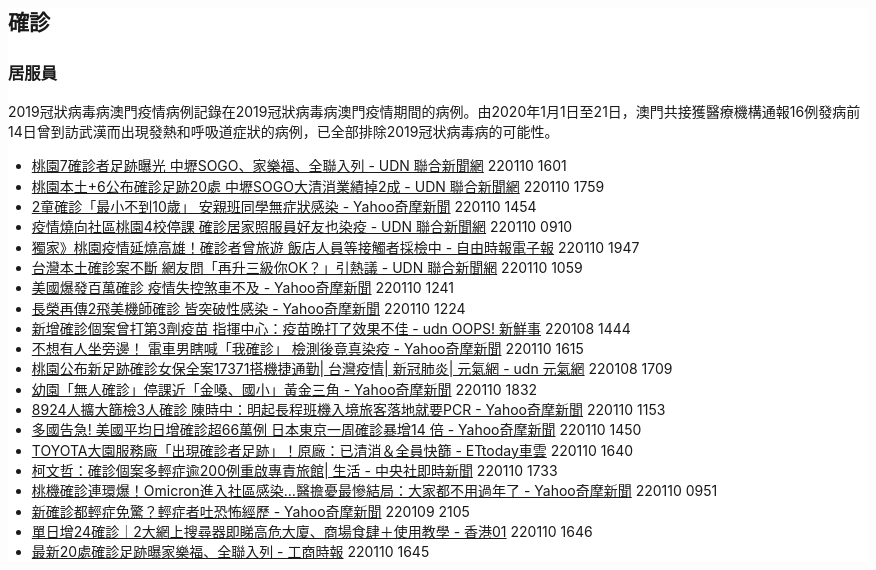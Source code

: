 ## 確診

### 居服員

2019冠狀病毒病澳門疫情病例記錄在2019冠狀病毒病澳門疫情期間的病例。由2020年1月1日至21日，澳門共接獲醫療機構通報16例發病前14日曾到訪武漢而出現發熱和呼吸道症狀的病例，已全部排除2019冠状病毒病的可能性。


- [桃園7確診者足跡曝光 中壢SOGO、家樂福、全聯入列 - UDN 聯合新聞網](https://udn.com/news/story/120940/6023057 "桃園7確診者足跡曝光 中壢SOGO、家樂福、全聯入列 - UDN 聯合新聞網") 220110 1601
- [桃園本土+6公布確診足跡20處 中壢SOGO大清消業績掉2成 - UDN 聯合新聞網](https://udn.com/news/story/120940/6023407 "桃園本土+6公布確診足跡20處 中壢SOGO大清消業績掉2成 - UDN 聯合新聞網") 220110 1759
- [2童確診「最小不到10歲」 安親班同學無症狀感染 - Yahoo奇摩新聞](https://tw.news.yahoo.com/%E6%9C%AC%E5%9C%9F%E5%A2%9E6%E4%BA%BA-%E6%9C%80%E5%B0%8F%E7%A2%BA%E8%A8%BA%E4%B8%8D%E5%88%B010%E6%AD%B2-%E5%B1%85%E6%9C%8D%E5%93%A1%E9%A1%A75%E5%AE%B6%E5%BA%AD%E6%81%90%E6%93%B4%E6%95%A3-062649600.html "2童確診「最小不到10歲」 安親班同學無症狀感染 - Yahoo奇摩新聞") 220110 1454
- [疫情燒向社區桃園4校停課 確診居家照服員好友也染疫 - UDN 聯合新聞網](https://udn.com/news/story/120940/6021769 "疫情燒向社區桃園4校停課 確診居家照服員好友也染疫 - UDN 聯合新聞網") 220110 0910
- [獨家》桃園疫情延燒高雄！確診者曾旅遊 飯店人員等接觸者採檢中 - 自由時報電子報](https://news.ltn.com.tw/news/life/breakingnews/3796592 "獨家》桃園疫情延燒高雄！確診者曾旅遊 飯店人員等接觸者採檢中 - 自由時報電子報") 220110 1947
- [台灣本土確診案不斷 網友問「再升三級你OK？」引熱議 - UDN 聯合新聞網](https://udn.com/news/story/120911/6021791 "台灣本土確診案不斷 網友問「再升三級你OK？」引熱議 - UDN 聯合新聞網") 220110 1059
- [美國爆發百萬確診 疫情失控煞車不及 - Yahoo奇摩新聞](https://tw.news.yahoo.com/%E7%BE%8E%E5%9C%8B%E7%88%86%E7%99%BC%E7%99%BE%E8%90%AC%E7%A2%BA%E8%A8%BA-%E7%96%AB%E6%83%85%E5%A4%B1%E6%8E%A7%E7%85%9E%E8%BB%8A%E4%B8%8D%E5%8F%8A-023856259.html "美國爆發百萬確診 疫情失控煞車不及 - Yahoo奇摩新聞") 220110 1241
- [長榮再傳2飛美機師確診 皆突破性感染 - Yahoo奇摩新聞](https://tw.news.yahoo.com/%E9%95%B7%E6%A6%AE%E5%86%8D%E5%82%B32%E9%A3%9B%E7%BE%8E%E6%A9%9F%E5%B8%AB%E7%A2%BA%E8%A8%BA-%E7%9A%86%E7%AA%81%E7%A0%B4%E6%80%A7%E6%84%9F%E6%9F%93-042000418.html "長榮再傳2飛美機師確診 皆突破性感染 - Yahoo奇摩新聞") 220110 1224
- [新增確診個案曾打第3劑疫苗 指揮中心：疫苗晚打了效果不佳 - udn OOPS! 新鮮事](https://udn.com/news/story/120940/6019075 "新增確診個案曾打第3劑疫苗 指揮中心：疫苗晚打了效果不佳 - udn OOPS! 新鮮事") 220108 1444
- [不想有人坐旁邊！ 電車男瞎喊「我確診」 檢測後竟真染疫 - Yahoo奇摩新聞](https://tw.news.yahoo.com/%E4%B8%8D%E6%83%B3%E6%9C%89%E4%BA%BA%E5%9D%90%E6%97%81%E9%82%8A-%E9%9B%BB%E8%BB%8A%E7%94%B7%E7%9E%8E%E5%96%8A-%E6%88%91%E7%A2%BA%E8%A8%BA-%E6%AA%A2%E6%B8%AC%E5%BE%8C%E7%AB%9F%E7%9C%9F%E6%9F%93%E7%96%AB-081547879.html "不想有人坐旁邊！ 電車男瞎喊「我確診」 檢測後竟真染疫 - Yahoo奇摩新聞") 220110 1615
- [桃園公布新足跡確診女保全案17371搭機捷通勤| 台灣疫情| 新冠肺炎| 元氣網 - udn 元氣網](https://health.udn.com/health/story/120950/6019355 "桃園公布新足跡確診女保全案17371搭機捷通勤| 台灣疫情| 新冠肺炎| 元氣網 - udn 元氣網") 220108 1709
- [幼園「無人確診」停課近「金嗓、國小」黃金三角 - Yahoo奇摩新聞](https://tw.news.yahoo.com/%E5%B9%BC%E5%9C%92-%E7%84%A1%E4%BA%BA%E7%A2%BA%E8%A8%BA-%E5%81%9C%E8%AA%B2-%E8%BF%91-%E9%87%91%E5%97%93-103222530.html "幼園「無人確診」停課近「金嗓、國小」黃金三角 - Yahoo奇摩新聞") 220110 1832
- [8924人擴大篩檢3人確診 陳時中：明起長程班機入境旅客落地就要PCR - Yahoo奇摩新聞](https://tw.news.yahoo.com/%E6%A1%83%E6%A9%9F-8924-%E4%BA%BA%E7%AF%A9%E6%AA%A2-%E9%99%B3%E6%99%82%E4%B8%AD%EF%BC%9A%E5%85%B1-3-%E4%BA%BA%E7%A2%BA%E8%A8%BA-023337001.html "8924人擴大篩檢3人確診 陳時中：明起長程班機入境旅客落地就要PCR - Yahoo奇摩新聞") 220110 1153
- [多國告急! 美國平均日增確診超66萬例 日本東京一周確診暴增14 倍 - Yahoo奇摩新聞](https://tw.news.yahoo.com/%E5%A4%9A%E5%9C%8B%E5%91%8A%E6%80%A5-%E7%BE%8E%E5%9C%8B%E5%B9%B3%E5%9D%87%E6%97%A5%E5%A2%9E%E7%A2%BA%E8%A8%BA%E8%B6%8566%E8%90%AC%E4%BE%8B-%E6%97%A5%E6%9C%AC%E6%9D%B1%E4%BA%AC-%E5%91%A8%E7%A2%BA%E8%A8%BA%E6%9A%B4%E5%A2%9E14-%E5%80%8D-063707439.html "多國告急! 美國平均日增確診超66萬例 日本東京一周確診暴增14 倍 - Yahoo奇摩新聞") 220110 1450
- [TOYOTA大園服務廠「出現確診者足跡」！原廠：已清消＆全員快篩 - ETtoday車雲](https://speed.ettoday.net/news/2166038 "TOYOTA大園服務廠「出現確診者足跡」！原廠：已清消＆全員快篩 - ETtoday車雲") 220110 1640
- [柯文哲：確診個案多輕症逾200例重啟專責旅館| 生活 - 中央社即時新聞](https://www.cna.com.tw/news/ahel/202201100260.aspx "柯文哲：確診個案多輕症逾200例重啟專責旅館| 生活 - 中央社即時新聞") 220110 1733
- [桃機確診連環爆！Omicron進入社區感染…醫擔憂最慘結局：大家都不用過年了 - Yahoo奇摩新聞](https://tw.news.yahoo.com/%E6%A1%83%E6%A9%9F%E7%A2%BA%E8%A8%BA%E9%80%A3%E7%92%B0%E7%88%86-omicron%E9%80%B2%E5%85%A5%E7%A4%BE%E5%8D%80%E6%84%9F%E6%9F%93-%E9%86%AB%E6%93%94%E6%86%82%E6%9C%80%E6%85%98%E7%B5%90%E5%B1%80-%E5%A4%A7%E5%AE%B6%E9%83%BD%E4%B8%8D%E7%94%A8%E9%81%8E%E5%B9%B4%E4%BA%86-014412172.html "桃機確診連環爆！Omicron進入社區感染…醫擔憂最慘結局：大家都不用過年了 - Yahoo奇摩新聞") 220110 0951
- [新確診都輕症免驚？輕症者吐恐怖經歷 - Yahoo奇摩新聞](https://tw.news.yahoo.com/%E6%96%B0%E7%A2%BA%E8%A8%BA%E9%83%BD%E8%BC%95%E7%97%87%E5%85%8D%E9%A9%9A-%E8%BC%95%E7%97%87%E8%80%85%E5%90%90%E6%81%90%E6%80%96%E7%B6%93%E6%AD%B7-130522010.html "新確診都輕症免驚？輕症者吐恐怖經歷 - Yahoo奇摩新聞") 220109 2105
- [單日增24確診｜2大網上搜尋器即睇高危大廈、商場食肆＋使用教學 - 香港01](https://www.hk01.com/%E7%86%B1%E7%88%86%E8%A9%B1%E9%A1%8C/722140/%E5%96%AE%E6%97%A5%E5%A2%9E24%E7%A2%BA%E8%A8%BA-2%E5%A4%A7%E7%B6%B2%E4%B8%8A%E6%90%9C%E5%B0%8B%E5%99%A8%E5%8D%B3%E7%9D%87%E9%AB%98%E5%8D%B1%E5%A4%A7%E5%BB%88-%E5%95%86%E5%A0%B4%E9%A3%9F%E8%82%86-%E4%BD%BF%E7%94%A8%E6%95%99%E5%AD%B8 "單日增24確診｜2大網上搜尋器即睇高危大廈、商場食肆＋使用教學 - 香港01") 220110 1646
- [最新20處確診足跡曝家樂福、全聯入列 - 工商時報](https://ctee.com.tw/news/policy/578838.html "最新20處確診足跡曝家樂福、全聯入列 - 工商時報") 220110 1645